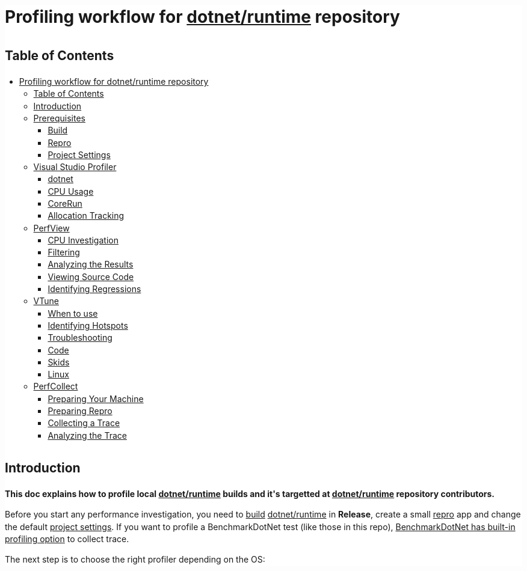 # Profiling workflow for [dotnet/runtime](https://github.com/dotnet/runtime) repository

## Table of Contents

- [Profiling workflow for dotnet/runtime repository](#profiling-workflow-for-dotnetruntime-repository)
  - [Table of Contents](#table-of-contents)
  - [Introduction](#introduction)
  - [Prerequisites](#prerequisites)
    - [Build](#build)
    - [Repro](#repro)
    - [Project Settings](#project-settings)
  - [Visual Studio Profiler](#visual-studio-profiler)
    - [dotnet](#dotnet)
    - [CPU Usage](#cpu-usage)
    - [CoreRun](#corerun)
    - [Allocation Tracking](#allocation-tracking)
  - [PerfView](#perfview)
    - [CPU Investigation](#cpu-investigation)
    - [Filtering](#filtering)
    - [Analyzing the Results](#analyzing-the-results)
    - [Viewing Source Code](#viewing-source-code)
    - [Identifying Regressions](#identifying-regressions)
  - [VTune](#vtune)
    - [When to use](#when-to-use)
    - [Identifying Hotspots](#identifying-hotspots)
    - [Troubleshooting](#troubleshooting)
    - [Code](#code)
    - [Skids](#skids)
    - [Linux](#linux)
  - [PerfCollect](#perfcollect)
    - [Preparing Your Machine](#preparing-your-machine)
    - [Preparing Repro](#preparing-repro)
    - [Collecting a Trace](#collecting-a-trace)
    - [Analyzing the Trace](#analyzing-the-trace)

## Introduction

**This doc explains how to profile local [dotnet/runtime](https://github.com/dotnet/runtime) builds and it's targetted at [dotnet/runtime](https://github.com/dotnet/runtime) repository contributors.**

Before you start any performance investigation, you need to [build](#Build) [dotnet/runtime](https://github.com/dotnet/runtime) in **Release**, create a small [repro](#Repro) app and change the default [project settings](#Project-Settings). If you want to profile a BenchmarkDotNet test (like those in this repo), [BenchmarkDotNet has built-in profiling option](https://github.com/dotnet/performance/blob/main/docs/benchmarkdotnet.md#profiling) to collect trace.

The next step is to choose the right profiler depending on the OS:
